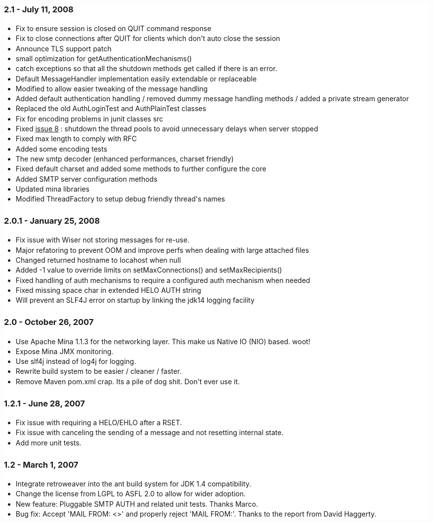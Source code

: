 ### 2.1 - July 11, 2008 ###
  * Fix to ensure session is closed on QUIT command response
  * Fix to close connections after QUIT for clients which don't auto close the session
  * Announce TLS support patch
  * small optimization for getAuthenticationMechanisms()
  * catch exceptions so that all the shutdown methods get called if there is an error.
  * Default MessageHandler implementation easily extendable or replaceable
  * Modified to allow easier tweaking of the message handling
  * Added default authentication handling / removed dummy message handling methods / added a private stream generator
  * Replaced the old AuthLoginTest and AuthPlainTest classes
  * Fix for encoding problems in junit classes src
  * Fixed [issue 8](https://code.google.com/p/subethasmtp/issues/detail?id=8) : shutdown the thread pools to avoid unnecessary delays when server stopped
  * Fixed max length to comply with RFC
  * Added some encoding tests
  * The new smtp decoder (enhanced performances, charset friendly)
  * Fixed default charset and added some methods to further configure the core
  * Added SMTP server configuration methods
  * Updated mina libraries
  * Modified ThreadFactory to setup debug friendly thread's names

### 2.0.1 - January 25, 2008 ###
  * Fix issue with Wiser not storing messages for re-use.
  * Major refatoring to prevent OOM and improve perfs when dealing with large attached files
  * Changed returned hostname to locahost when null
  * Added -1 value to override limits on setMaxConnections() and setMaxRecipients()
  * Fixed handling of auth mechanisms to require a configured auth mechanism when needed
  * Fixed missing space char in extended HELO AUTH string
  * Will prevent an SLF4J error on startup by linking the jdk14 logging facility

### 2.0 - October 26, 2007 ###
  * Use Apache Mina 1.1.3 for the networking layer. This make us Native IO (NIO) based. woot!
  * Expose Mina JMX monitoring.
  * Use slf4j instead of log4j for logging.
  * Rewrite build system to be easier / cleaner / faster.
  * Remove Maven pom.xml crap. Its a pile of dog shit. Don't ever use it.

### 1.2.1 - June 28, 2007 ###
  * Fix issue with requiring a HELO/EHLO after a RSET.
  * Fix issue with canceling the sending of a message and not resetting internal state.
  * Add more unit tests.

### 1.2 - March 1, 2007 ###
  * Integrate retroweaver into the ant build system for JDK 1.4 compatibility.
  * Change the license from LGPL to ASFL 2.0 to allow for wider adoption.
  * New feature: Pluggable SMTP AUTH and related unit tests. Thanks Marco.
  * Bug fix: Accept 'MAIL FROM: <>' and properly reject 'MAIL FROM:'.  Thanks to the report from David Haggerty.
